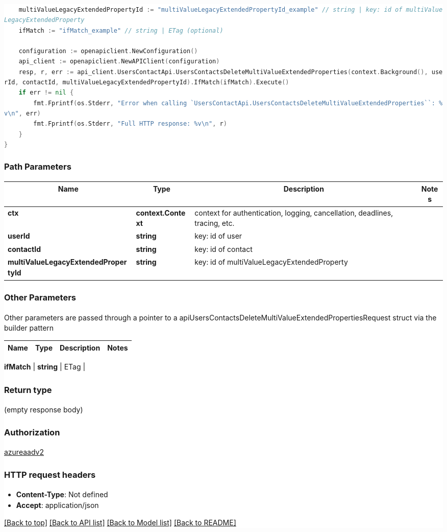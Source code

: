 ```go
    multiValueLegacyExtendedPropertyId := "multiValueLegacyExtendedPropertyId_example" // string | key: id of multiValueLegacyExtendedProperty
    ifMatch := "ifMatch_example" // string | ETag (optional)

    configuration := openapiclient.NewConfiguration()
    api_client := openapiclient.NewAPIClient(configuration)
    resp, r, err := api_client.UsersContactApi.UsersContactsDeleteMultiValueExtendedProperties(context.Background(), userId, contactId, multiValueLegacyExtendedPropertyId).IfMatch(ifMatch).Execute()
    if err != nil {
        fmt.Fprintf(os.Stderr, "Error when calling `UsersContactApi.UsersContactsDeleteMultiValueExtendedProperties``: %v\n", err)
        fmt.Fprintf(os.Stderr, "Full HTTP response: %v\n", r)
    }
}
```

### Path Parameters


Name | Type | Description  | Notes
------------- | ------------- | ------------- | -------------
**ctx** | **context.Context** | context for authentication, logging, cancellation, deadlines, tracing, etc.
**userId** | **string** | key: id of user | 
**contactId** | **string** | key: id of contact | 
**multiValueLegacyExtendedPropertyId** | **string** | key: id of multiValueLegacyExtendedProperty | 

### Other Parameters

Other parameters are passed through a pointer to a apiUsersContactsDeleteMultiValueExtendedPropertiesRequest struct via the builder pattern


Name | Type | Description  | Notes
------------- | ------------- | ------------- | -------------



 **ifMatch** | **string** | ETag | 

### Return type

 (empty response body)

### Authorization

[azureaadv2](../README.md#azureaadv2)

### HTTP request headers

- **Content-Type**: Not defined
- **Accept**: application/json

[[Back to top]](#) [[Back to API list]](../README.md#documentation-for-api-endpoints)
[[Back to Model list]](../README.md#documentation-for-models)
[[Back to README]](../README.md)
